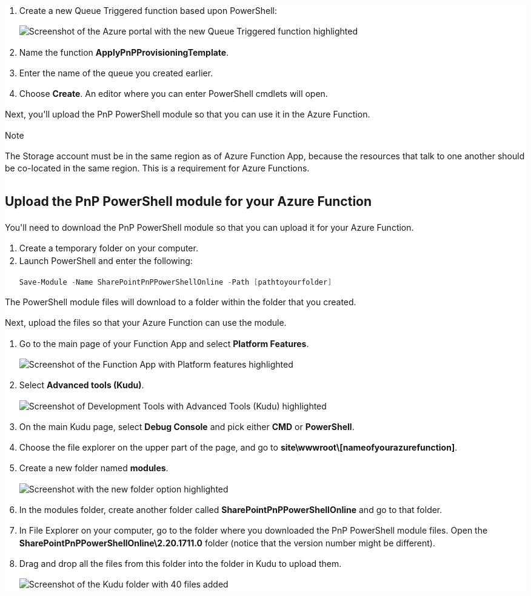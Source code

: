 1. Create a new Queue Triggered function based upon PowerShell:

    ![Screenshot of the Azure portal with the new Queue Triggered function highlighted](images/pnpprovisioning-create-function-queue.png)

1. Name the function **ApplyPnPProvisioningTemplate**.
1. Enter the name of the queue you created earlier.
1. Choose **Create**. An editor where you can enter PowerShell cmdlets will open.

Next, you'll upload the PnP PowerShell module so that you can use it in the Azure Function.

> [!NOTE]
> The Storage account must be in the same region as of Azure Function App, because the resources that talk to one another should be co-located in the same region. This is a requirement for Azure Functions.

## Upload the PnP PowerShell module for your Azure Function

You'll need to download the PnP PowerShell module so that you can upload it for your Azure Function.

1. Create a temporary folder on your computer.
1. Launch PowerShell and enter the following:
    ```powershell
    Save-Module -Name SharePointPnPPowerShellOnline -Path [pathtoyourfolder]
    ```

The PowerShell module files will download to a folder within the folder that you created.

Next, upload the files so that your Azure Function can use the module.

1. Go to the main page of your Function App and select **Platform Features**.

    ![Screenshot of the Function App with Platform features highlighted](images/pnpprovisioning-platform-features.png)

1. Select **Advanced tools (Kudu)**.

    ![Screenshot of Development Tools with Advanced Tools (Kudu) highlighted](images/pnpprovisioning-select-kudu.png)

1. On the main Kudu page, select **Debug Console** and pick either **CMD** or **PowerShell**.
1. Choose the file explorer on the upper part of the page, and go to **site\wwwroot\\[nameofyourazurefunction]**.
1. Create a new folder named **modules**.

    ![Screenshot with the new folder option highlighted](images/pnpprovisioning-kudu-create-folder.png)

1. In the modules folder, create another folder called **SharePointPnPPowerShellOnline** and go to that folder.
1. In File Explorer on your computer, go to the folder where you downloaded the PnP PowerShell module files. Open the
**SharePointPnPPowerShellOnline\2.20.1711.0** folder (notice that the version number might be different).
1. Drag and drop all the files from this folder into the folder in Kudu to upload them.

   ![Screenshot of the Kudu folder with 40 files added](images/pnpprovisioning-module-files-uploaded.png)
